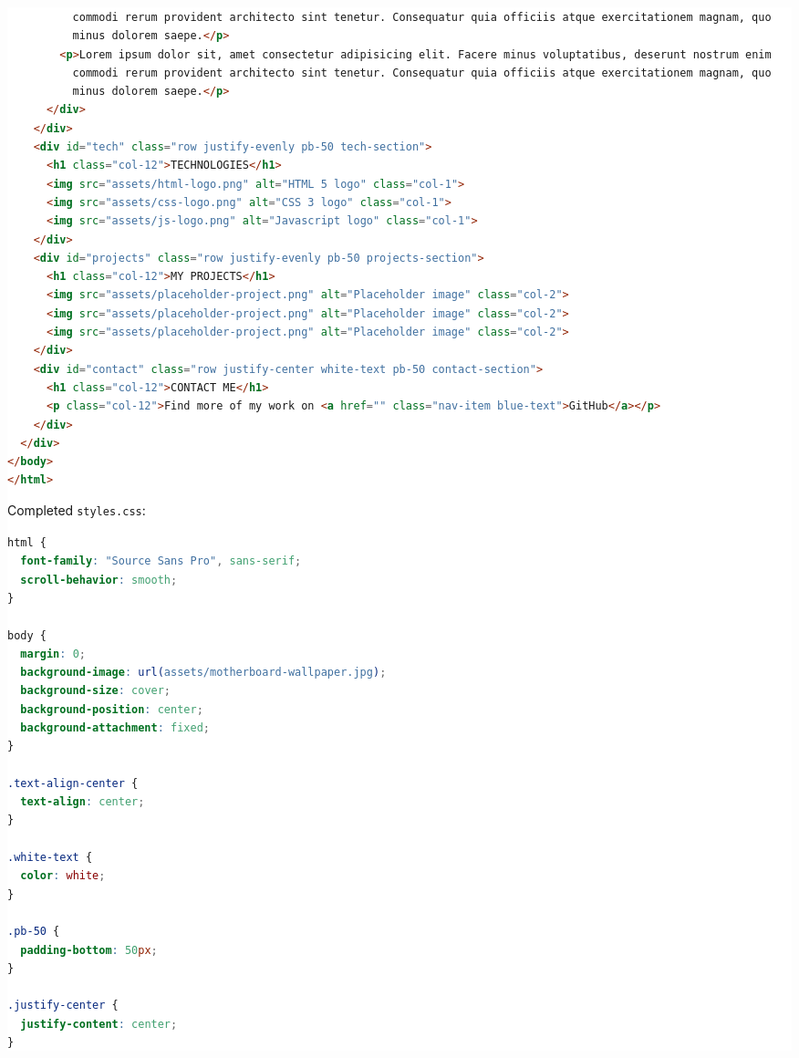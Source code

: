 ```html
          commodi rerum provident architecto sint tenetur. Consequatur quia officiis atque exercitationem magnam, quo
          minus dolorem saepe.</p>
        <p>Lorem ipsum dolor sit, amet consectetur adipisicing elit. Facere minus voluptatibus, deserunt nostrum enim
          commodi rerum provident architecto sint tenetur. Consequatur quia officiis atque exercitationem magnam, quo
          minus dolorem saepe.</p>
      </div>
    </div>
    <div id="tech" class="row justify-evenly pb-50 tech-section">
      <h1 class="col-12">TECHNOLOGIES</h1>
      <img src="assets/html-logo.png" alt="HTML 5 logo" class="col-1">
      <img src="assets/css-logo.png" alt="CSS 3 logo" class="col-1">
      <img src="assets/js-logo.png" alt="Javascript logo" class="col-1">
    </div>
    <div id="projects" class="row justify-evenly pb-50 projects-section">
      <h1 class="col-12">MY PROJECTS</h1>
      <img src="assets/placeholder-project.png" alt="Placeholder image" class="col-2">
      <img src="assets/placeholder-project.png" alt="Placeholder image" class="col-2">
      <img src="assets/placeholder-project.png" alt="Placeholder image" class="col-2">
    </div>
    <div id="contact" class="row justify-center white-text pb-50 contact-section">
      <h1 class="col-12">CONTACT ME</h1>
      <p class="col-12">Find more of my work on <a href="" class="nav-item blue-text">GitHub</a></p>
    </div>
  </div>
</body>
</html>
```

Completed `styles.css`:

```css
html {
  font-family: "Source Sans Pro", sans-serif;
  scroll-behavior: smooth;
}

body {
  margin: 0;
  background-image: url(assets/motherboard-wallpaper.jpg);
  background-size: cover;
  background-position: center;
  background-attachment: fixed;
}

.text-align-center {
  text-align: center;
}

.white-text {
  color: white;
}

.pb-50 {
  padding-bottom: 50px;
}

.justify-center {
  justify-content: center;
}

```